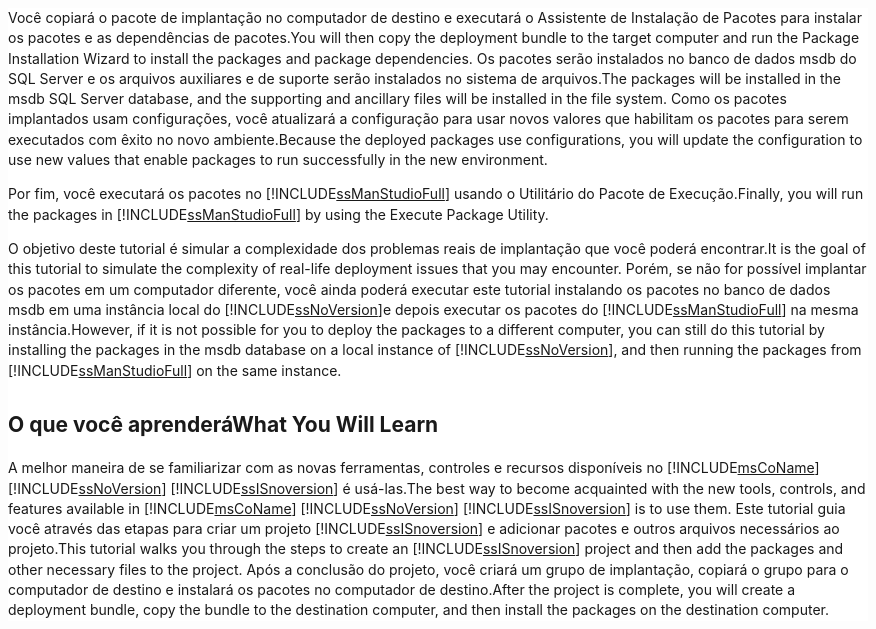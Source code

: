  <span data-ttu-id="e8755-118">Você copiará o pacote de implantação no computador de destino e executará o Assistente de Instalação de Pacotes para instalar os pacotes e as dependências de pacotes.</span><span class="sxs-lookup"><span data-stu-id="e8755-118">You will then copy the deployment bundle to the target computer and run the Package Installation Wizard to install the packages and package dependencies.</span></span> <span data-ttu-id="e8755-119">Os pacotes serão instalados no banco de dados msdb do SQL Server e os arquivos auxiliares e de suporte serão instalados no sistema de arquivos.</span><span class="sxs-lookup"><span data-stu-id="e8755-119">The packages will be installed in the msdb SQL Server database, and the supporting and ancillary files will be installed in the file system.</span></span> <span data-ttu-id="e8755-120">Como os pacotes implantados usam configurações, você atualizará a configuração para usar novos valores que habilitam os pacotes para serem executados com êxito no novo ambiente.</span><span class="sxs-lookup"><span data-stu-id="e8755-120">Because the deployed packages use configurations, you will update the configuration to use new values that enable packages to run successfully in the new environment.</span></span>

 <span data-ttu-id="e8755-121">Por fim, você executará os pacotes no [!INCLUDE[ssManStudioFull](../includes/ssmanstudiofull-md.md)] usando o Utilitário do Pacote de Execução.</span><span class="sxs-lookup"><span data-stu-id="e8755-121">Finally, you will run the packages in [!INCLUDE[ssManStudioFull](../includes/ssmanstudiofull-md.md)] by using the Execute Package Utility.</span></span>

 <span data-ttu-id="e8755-122">O objetivo deste tutorial é simular a complexidade dos problemas reais de implantação que você poderá encontrar.</span><span class="sxs-lookup"><span data-stu-id="e8755-122">It is the goal of this tutorial to simulate the complexity of real-life deployment issues that you may encounter.</span></span> <span data-ttu-id="e8755-123">Porém, se não for possível implantar os pacotes em um computador diferente, você ainda poderá executar este tutorial instalando os pacotes no banco de dados msdb em uma instância local do [!INCLUDE[ssNoVersion](../includes/ssnoversion-md.md)]e depois executar os pacotes do [!INCLUDE[ssManStudioFull](../includes/ssmanstudiofull-md.md)] na mesma instância.</span><span class="sxs-lookup"><span data-stu-id="e8755-123">However, if it is not possible for you to deploy the packages to a different computer, you can still do this tutorial by installing the packages in the msdb database on a local instance of [!INCLUDE[ssNoVersion](../includes/ssnoversion-md.md)], and then running the packages from [!INCLUDE[ssManStudioFull](../includes/ssmanstudiofull-md.md)] on the same instance.</span></span>

## <a name="what-you-will-learn"></a><span data-ttu-id="e8755-124">O que você aprenderá</span><span class="sxs-lookup"><span data-stu-id="e8755-124">What You Will Learn</span></span>
 <span data-ttu-id="e8755-125">A melhor maneira de se familiarizar com as novas ferramentas, controles e recursos disponíveis no [!INCLUDE[msCoName](../includes/msconame-md.md)] [!INCLUDE[ssNoVersion](../includes/ssnoversion-md.md)] [!INCLUDE[ssISnoversion](../includes/ssisnoversion-md.md)] é usá-las.</span><span class="sxs-lookup"><span data-stu-id="e8755-125">The best way to become acquainted with the new tools, controls, and features available in [!INCLUDE[msCoName](../includes/msconame-md.md)] [!INCLUDE[ssNoVersion](../includes/ssnoversion-md.md)] [!INCLUDE[ssISnoversion](../includes/ssisnoversion-md.md)] is to use them.</span></span> <span data-ttu-id="e8755-126">Este tutorial guia você através das etapas para criar um projeto [!INCLUDE[ssISnoversion](../includes/ssisnoversion-md.md)] e adicionar pacotes e outros arquivos necessários ao projeto.</span><span class="sxs-lookup"><span data-stu-id="e8755-126">This tutorial walks you through the steps to create an [!INCLUDE[ssISnoversion](../includes/ssisnoversion-md.md)] project and then add the packages and other necessary files to the project.</span></span> <span data-ttu-id="e8755-127">Após a conclusão do projeto, você criará um grupo de implantação, copiará o grupo para o computador de destino e instalará os pacotes no computador de destino.</span><span class="sxs-lookup"><span data-stu-id="e8755-127">After the project is complete, you will create a deployment bundle, copy the bundle to the destination computer, and then install the packages on the destination computer.</span></span>
